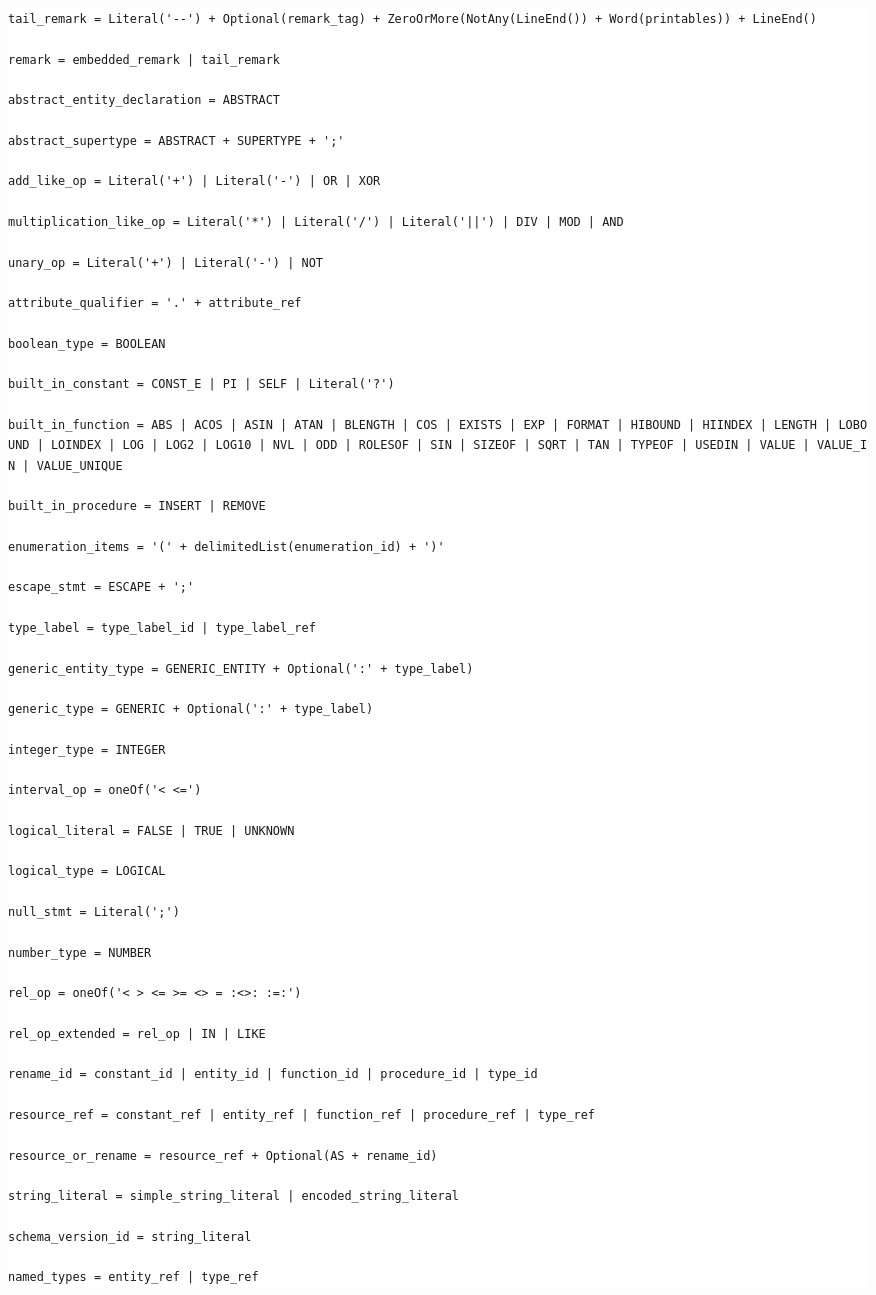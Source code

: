     tail_remark = Literal('--') + Optional(remark_tag) + ZeroOrMore(NotAny(LineEnd()) + Word(printables)) + LineEnd()
    
    remark = embedded_remark | tail_remark
    
    abstract_entity_declaration = ABSTRACT
    
    abstract_supertype = ABSTRACT + SUPERTYPE + ';'
    
    add_like_op = Literal('+') | Literal('-') | OR | XOR
    
    multiplication_like_op = Literal('*') | Literal('/') | Literal('||') | DIV | MOD | AND
    
    unary_op = Literal('+') | Literal('-') | NOT
    
    attribute_qualifier = '.' + attribute_ref
    
    boolean_type = BOOLEAN
    
    built_in_constant = CONST_E | PI | SELF | Literal('?')
    
    built_in_function = ABS | ACOS | ASIN | ATAN | BLENGTH | COS | EXISTS | EXP | FORMAT | HIBOUND | HIINDEX | LENGTH | LOBOUND | LOINDEX | LOG | LOG2 | LOG10 | NVL | ODD | ROLESOF | SIN | SIZEOF | SQRT | TAN | TYPEOF | USEDIN | VALUE | VALUE_IN | VALUE_UNIQUE
    
    built_in_procedure = INSERT | REMOVE
    
    enumeration_items = '(' + delimitedList(enumeration_id) + ')'
    
    escape_stmt = ESCAPE + ';'
    
    type_label = type_label_id | type_label_ref
    
    generic_entity_type = GENERIC_ENTITY + Optional(':' + type_label)
    
    generic_type = GENERIC + Optional(':' + type_label)
    
    integer_type = INTEGER
    
    interval_op = oneOf('< <=')
    
    logical_literal = FALSE | TRUE | UNKNOWN
    
    logical_type = LOGICAL
    
    null_stmt = Literal(';')
    
    number_type = NUMBER
    
    rel_op = oneOf('< > <= >= <> = :<>: :=:')
    
    rel_op_extended = rel_op | IN | LIKE
    
    rename_id = constant_id | entity_id | function_id | procedure_id | type_id
    
    resource_ref = constant_ref | entity_ref | function_ref | procedure_ref | type_ref
    
    resource_or_rename = resource_ref + Optional(AS + rename_id)
    
    string_literal = simple_string_literal | encoded_string_literal
    
    schema_version_id = string_literal
    
    named_types = entity_ref | type_ref
    